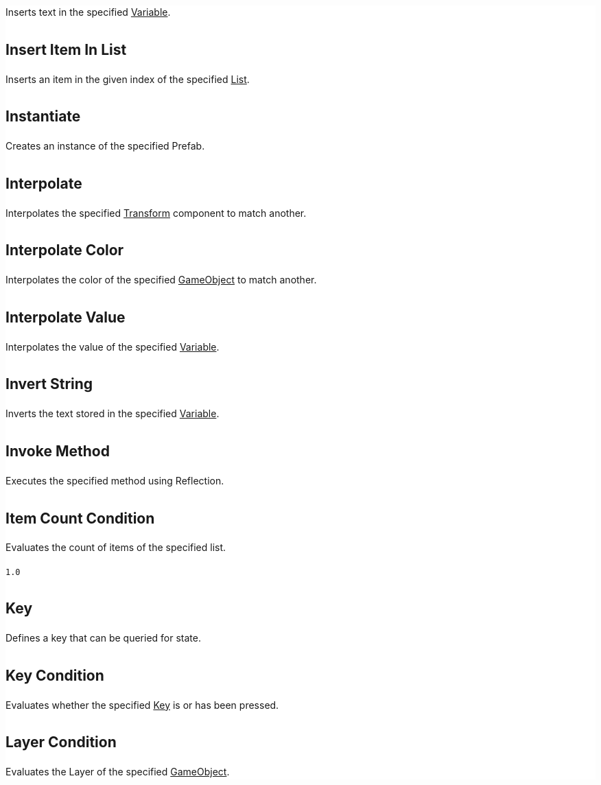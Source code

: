 Inserts text in the specified [Variable](reference.md#variable).

## Insert Item In List

Inserts an item in the given index of the specified [List](reference.md#list).

## Instantiate

Creates an instance of the specified Prefab.

## Interpolate

Interpolates the specified [Transform](http://docs.unity3d.com/Manual/class-Transform.html) component to match another.

## Interpolate Color

Interpolates the color of the specified [GameObject](http://docs.unity3d.com/Manual/class-GameObject.html) to match another.

## Interpolate Value

Interpolates the value of the specified [Variable](reference.md#variable).

## Invert String

Inverts the text stored in the specified [Variable](reference.md#variable).

## Invoke Method

Executes the specified method using Reflection.

## Item Count Condition

Evaluates the count of items of the specified list.

`1.0`

## Key

Defines a key that can be queried for state.

## Key Condition

Evaluates whether the specified [Key](reference.md#key) is or has been pressed.

## Layer Condition

Evaluates the Layer of the specified [GameObject](http://docs.unity3d.com/Manual/class-GameObject.html).
